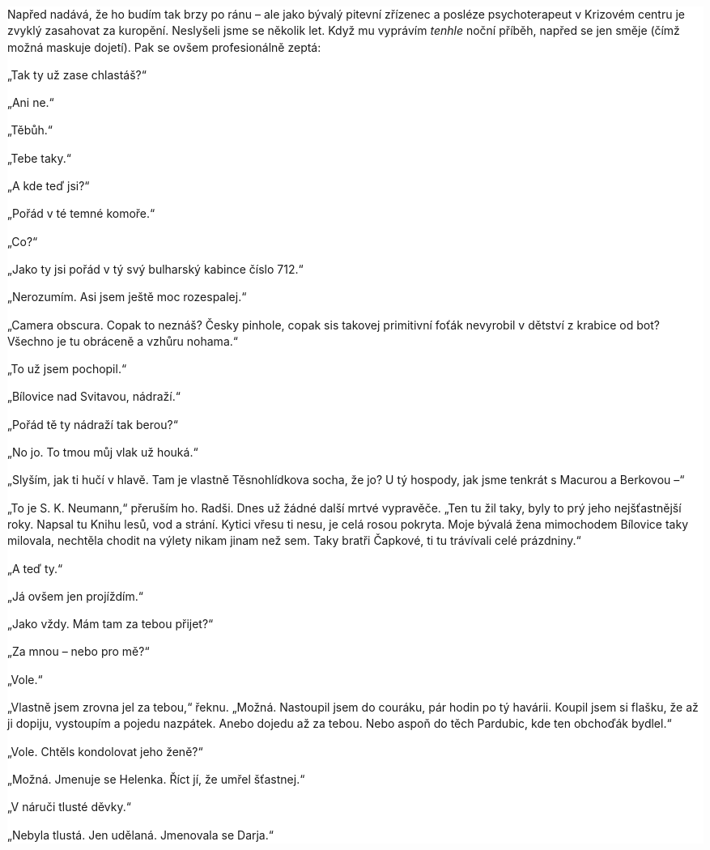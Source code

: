 Napřed nadává, že ho budím tak brzy po ránu – ale jako bývalý pitevní zřízenec a posléze psychoterapeut v Krizovém centru je zvyklý zasahovat za kuropění. Neslyšeli jsme se několik let. Když mu vyprávím _tenhle_ noční příběh, napřed se jen směje (čímž možná maskuje dojetí). Pak se ovšem profesionálně zeptá:

„Tak ty už zase chlastáš?“

„Ani ne.“

„Těbůh.“

„Tebe taky.“

„A kde teď jsi?“

„Pořád v té temné komoře.“

„Co?“

„Jako ty jsi pořád v tý svý bulharský kabince číslo 712.“

„Nerozumím. Asi jsem ještě moc rozespalej.“

„Camera obscura. Copak to neznáš? Česky pinhole, copak sis takovej primitivní foťák nevyrobil v dětství z krabice od bot? Všechno je tu obráceně a vzhůru nohama.“

„To už jsem pochopil.“

„Bílovice nad Svitavou, nádraží.“

„Pořád tě ty nádraží tak berou?“

„No jo. To tmou můj vlak už houká.“

„Slyším, jak ti hučí v hlavě. Tam je vlastně Těsnohlídkova socha, že jo? U tý hospody, jak jsme tenkrát s Macurou a Berkovou –“

„To je S. K. Neumann,“ přeruším ho. Radši. Dnes už žádné další mrtvé vypravěče. „Ten tu žil taky, byly to prý jeho nejšťastnější roky. Napsal tu Knihu lesů, vod a strání. Kytici vřesu ti nesu, je celá rosou pokryta. Moje bývalá žena mimochodem Bílovice taky milovala, nechtěla chodit na výlety nikam jinam než sem. Taky bratři Čapkové, ti tu trávívali celé prázdniny.“

„A teď ty.“

„Já ovšem jen projíždím.“

„Jako vždy. Mám tam za tebou přijet?“

„Za mnou – nebo pro mě?“

„Vole.“

„Vlastně jsem zrovna jel za tebou,“ řeknu. „Možná. Nastoupil jsem do couráku, pár hodin po tý havárii. Koupil jsem si flašku, že až ji dopiju, vystoupím a pojedu nazpátek. Anebo dojedu až za tebou. Nebo aspoň do těch Pardubic, kde ten obchoďák bydlel.“

„Vole. Chtěls kondolovat jeho ženě?“

„Možná. Jmenuje se Helenka. Říct jí, že umřel šťastnej.“

„V náruči tlusté děvky.“

„Nebyla tlustá. Jen udělaná. Jmenovala se Darja.“
